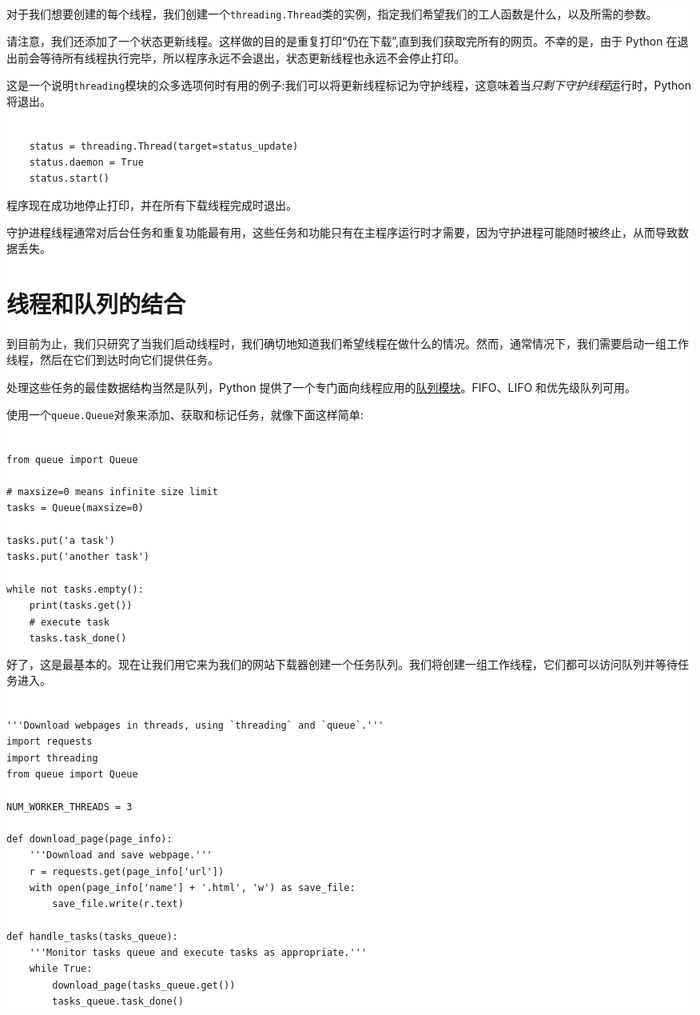 对于我们想要创建的每个线程，我们创建一个`threading.Thread`类的实例，指定我们希望我们的工人函数是什么，以及所需的参数。

请注意，我们还添加了一个状态更新线程。这样做的目的是重复打印“仍在下载”,直到我们获取完所有的网页。不幸的是，由于 Python 在退出前会等待所有线程执行完毕，所以程序永远不会退出，状态更新线程也永远不会停止打印。

这是一个说明`threading`模块的众多选项何时有用的例子:我们可以将更新线程标记为守护线程，这意味着当*只剩下守护线程*运行时，Python 将退出。

```

    status = threading.Thread(target=status_update)
    status.daemon = True
    status.start()

```

程序现在成功地停止打印，并在所有下载线程完成时退出。

守护进程线程通常对后台任务和重复功能最有用，这些任务和功能只有在主程序运行时才需要，因为守护进程可能随时被终止，从而导致数据丢失。

# 线程和队列的结合

到目前为止，我们只研究了当我们启动线程时，我们确切地知道我们希望线程在做什么的情况。然而，通常情况下，我们需要启动一组工作线程，然后在它们到达时向它们提供任务。

处理这些任务的最佳数据结构当然是队列，Python 提供了一个专门面向线程应用的[队列模块](https://docs.python.org/3/library/queue.html)。FIFO、LIFO 和优先级队列可用。

使用一个`queue.Queue`对象来添加、获取和标记任务，就像下面这样简单:

```

from queue import Queue

# maxsize=0 means infinite size limit
tasks = Queue(maxsize=0)

tasks.put('a task')
tasks.put('another task')

while not tasks.empty():
    print(tasks.get())
    # execute task
    tasks.task_done()

```

好了，这是最基本的。现在让我们用它来为我们的网站下载器创建一个任务队列。我们将创建一组工作线程，它们都可以访问队列并等待任务进入。

```

'''Download webpages in threads, using `threading` and `queue`.'''
import requests
import threading
from queue import Queue

NUM_WORKER_THREADS = 3

def download_page(page_info):
    '''Download and save webpage.'''
    r = requests.get(page_info['url'])
    with open(page_info['name'] + '.html', 'w') as save_file:
        save_file.write(r.text)

def handle_tasks(tasks_queue):
    '''Monitor tasks queue and execute tasks as appropriate.'''
    while True:
        download_page(tasks_queue.get())
        tasks_queue.task_done()

```